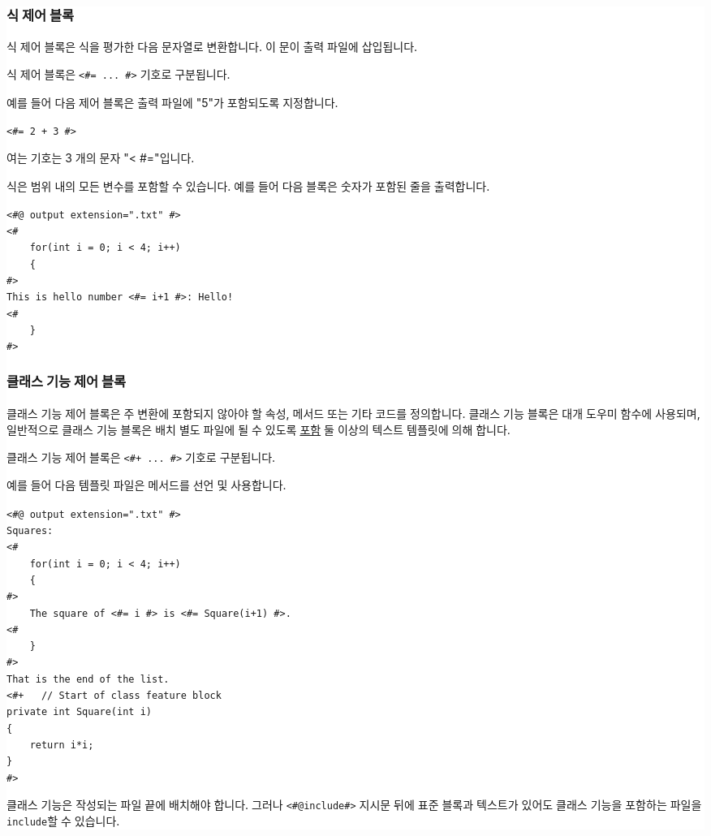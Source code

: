 ### <a name="expression-control-blocks"></a>식 제어 블록  
 식 제어 블록은 식을 평가한 다음 문자열로 변환합니다. 이 문이 출력 파일에 삽입됩니다.  
  
 식 제어 블록은 `<#= ... #>` 기호로 구분됩니다.  
  
 예를 들어 다음 제어 블록은 출력 파일에 "5"가 포함되도록 지정합니다.  
  
```  
<#= 2 + 3 #>  
```  
  
 여는 기호는 3 개의 문자 "< #="입니다.  
  
 식은 범위 내의 모든 변수를 포함할 수 있습니다. 예를 들어 다음 블록은 숫자가 포함된 줄을 출력합니다.  
  
```  
<#@ output extension=".txt" #>  
<#  
    for(int i = 0; i < 4; i++)  
    {  
#>  
This is hello number <#= i+1 #>: Hello!  
<#  
    }   
#>  
```  
  
### <a name="class-feature-control-blocks"></a>클래스 기능 제어 블록  
 클래스 기능 제어 블록은 주 변환에 포함되지 않아야 할 속성, 메서드 또는 기타 코드를 정의합니다. 클래스 기능 블록은 대개 도우미 함수에 사용되며,  일반적으로 클래스 기능 블록은 배치 별도 파일에 될 수 있도록 [포함](#Include) 둘 이상의 텍스트 템플릿에 의해 합니다.  
  
 클래스 기능 제어 블록은 `<#+ ... #>` 기호로 구분됩니다.  
  
 예를 들어 다음 템플릿 파일은 메서드를 선언 및 사용합니다.  
  
```  
<#@ output extension=".txt" #>  
Squares:  
<#  
    for(int i = 0; i < 4; i++)  
    {  
#>  
    The square of <#= i #> is <#= Square(i+1) #>.  
<#  
    }   
#>  
That is the end of the list.  
<#+   // Start of class feature block  
private int Square(int i)  
{  
    return i*i;  
}  
#>  
```  
  
 클래스 기능은 작성되는 파일 끝에 배치해야 합니다. 그러나 `<#@include#>` 지시문 뒤에 표준 블록과 텍스트가 있어도 클래스 기능을 포함하는 파일을 `include`할 수 있습니다.  
  